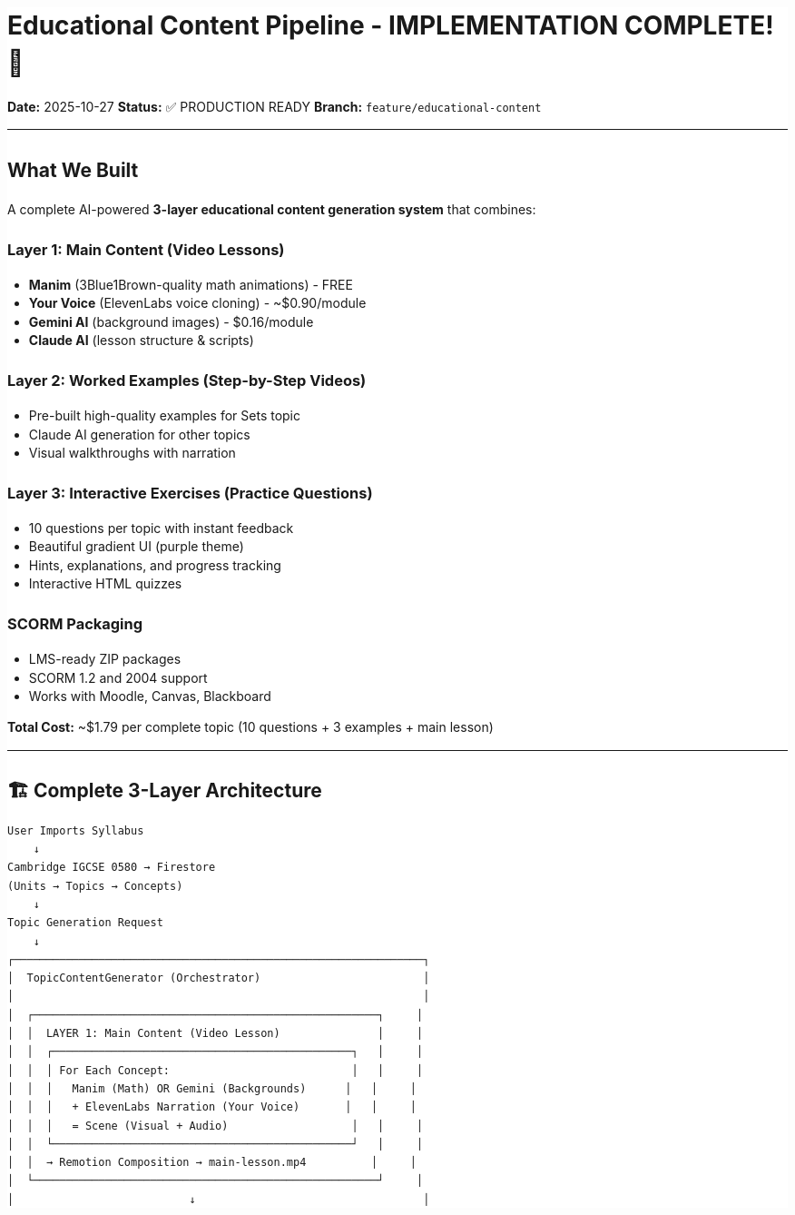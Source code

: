 # Educational Content Pipeline - IMPLEMENTATION COMPLETE! 🎉

**Date:** 2025-10-27
**Status:** ✅ PRODUCTION READY
**Branch:** `feature/educational-content`

---

## What We Built

A complete AI-powered **3-layer educational content generation system** that combines:

### Layer 1: Main Content (Video Lessons)
- **Manim** (3Blue1Brown-quality math animations) - FREE
- **Your Voice** (ElevenLabs voice cloning) - ~$0.90/module
- **Gemini AI** (background images) - $0.16/module
- **Claude AI** (lesson structure & scripts)

### Layer 2: Worked Examples (Step-by-Step Videos)
- Pre-built high-quality examples for Sets topic
- Claude AI generation for other topics
- Visual walkthroughs with narration

### Layer 3: Interactive Exercises (Practice Questions)
- 10 questions per topic with instant feedback
- Beautiful gradient UI (purple theme)
- Hints, explanations, and progress tracking
- Interactive HTML quizzes

### SCORM Packaging
- LMS-ready ZIP packages
- SCORM 1.2 and 2004 support
- Works with Moodle, Canvas, Blackboard

**Total Cost:** ~$1.79 per complete topic (10 questions + 3 examples + main lesson)

---

## 🏗️ Complete 3-Layer Architecture

```
User Imports Syllabus
    ↓
Cambridge IGCSE 0580 → Firestore
(Units → Topics → Concepts)
    ↓
Topic Generation Request
    ↓
┌───────────────────────────────────────────────────────────────┐
│  TopicContentGenerator (Orchestrator)                         │
│                                                               │
│  ┌─────────────────────────────────────────────────────┐     │
│  │  LAYER 1: Main Content (Video Lesson)               │     │
│  │  ┌──────────────────────────────────────────────┐   │     │
│  │  │ For Each Concept:                            │   │     │
│  │  │   Manim (Math) OR Gemini (Backgrounds)      │   │     │
│  │  │   + ElevenLabs Narration (Your Voice)       │   │     │
│  │  │   = Scene (Visual + Audio)                   │   │     │
│  │  └──────────────────────────────────────────────┘   │     │
│  │  → Remotion Composition → main-lesson.mp4          │     │
│  └─────────────────────────────────────────────────────┘     │
│                           ↓                                   │
```